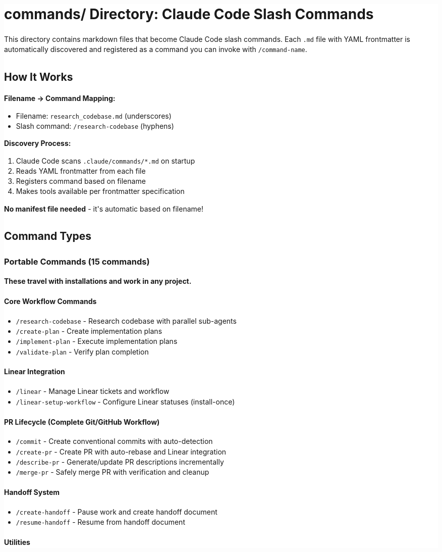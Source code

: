 # commands/ Directory: Claude Code Slash Commands

This directory contains markdown files that become Claude Code slash commands. Each `.md` file with
YAML frontmatter is automatically discovered and registered as a command you can invoke with
`/command-name`.

## How It Works

**Filename → Command Mapping:**

- Filename: `research_codebase.md` (underscores)
- Slash command: `/research-codebase` (hyphens)

**Discovery Process:**

1. Claude Code scans `.claude/commands/*.md` on startup
2. Reads YAML frontmatter from each file
3. Registers command based on filename
4. Makes tools available per frontmatter specification

**No manifest file needed** - it's automatic based on filename!

## Command Types

### Portable Commands (15 commands)

**These travel with installations and work in any project.**

#### Core Workflow Commands

- `/research-codebase` - Research codebase with parallel sub-agents
- `/create-plan` - Create implementation plans
- `/implement-plan` - Execute implementation plans
- `/validate-plan` - Verify plan completion

#### Linear Integration

- `/linear` - Manage Linear tickets and workflow
- `/linear-setup-workflow` - Configure Linear statuses (install-once)

#### PR Lifecycle (Complete Git/GitHub Workflow)

- `/commit` - Create conventional commits with auto-detection
- `/create-pr` - Create PR with auto-rebase and Linear integration
- `/describe-pr` - Generate/update PR descriptions incrementally
- `/merge-pr` - Safely merge PR with verification and cleanup

#### Handoff System

- `/create-handoff` - Pause work and create handoff document
- `/resume-handoff` - Resume from handoff document

#### Utilities
